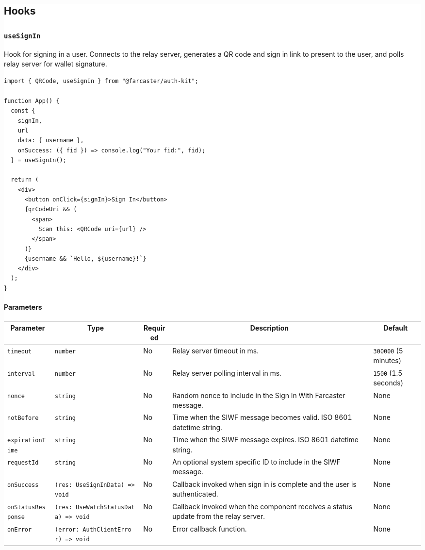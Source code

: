 ## Hooks

### `useSignIn`

Hook for signing in a user. Connects to the relay server, generates a QR code and sign in link to present to the user, and polls relay server for wallet signature.

```tsx
import { QRCode, useSignIn } from "@farcaster/auth-kit";

function App() {
  const {
    signIn,
    url
    data: { username },
    onSuccess: ({ fid }) => console.log("Your fid:", fid);
  } = useSignIn();

  return (
    <div>
      <button onClick={signIn}>Sign In</button>
      {qrCodeUri && (
        <span>
          Scan this: <QRCode uri={url} />
        </span>
      )}
      {username && `Hello, ${username}!`}
    </div>
  );
}
```

#### Parameters

| Parameter          | Type                                | Required | Description                                                                         | Default              |
| ------------------ | ----------------------------------- | -------- | ----------------------------------------------------------------------------------- | -------------------- |
| `timeout`          | `number`                            | No       | Relay server timeout in ms.                                                         | `300000` (5 minutes) |
| `interval`         | `number`                            | No       | Relay server polling interval in ms.                                                | `1500` (1.5 seconds) |
| `nonce`            | `string`                            | No       | Random nonce to include in the Sign In With Farcaster message.                      | None                 |
| `notBefore`        | `string`                            | No       | Time when the SIWF message becomes valid. ISO 8601 datetime string.                 | None                 |
| `expirationTime`   | `string`                            | No       | Time when the SIWF message expires. ISO 8601 datetime string.                       | None                 |
| `requestId`        | `string`                            | No       | An optional system specific ID to include in the SIWF message.                      | None                 |
| `onSuccess`        | `(res: UseSignInData) => void`      | No       | Callback invoked when sign in is complete and the user is authenticated.            | None                 |
| `onStatusResponse` | `(res: UseWatchStatusData) => void` | No       | Callback invoked when the component receives a status update from the relay server. | None                 |
| `onError`          | `(error: AuthClientError) => void`  | No       | Error callback function.                                                            | None                 |
